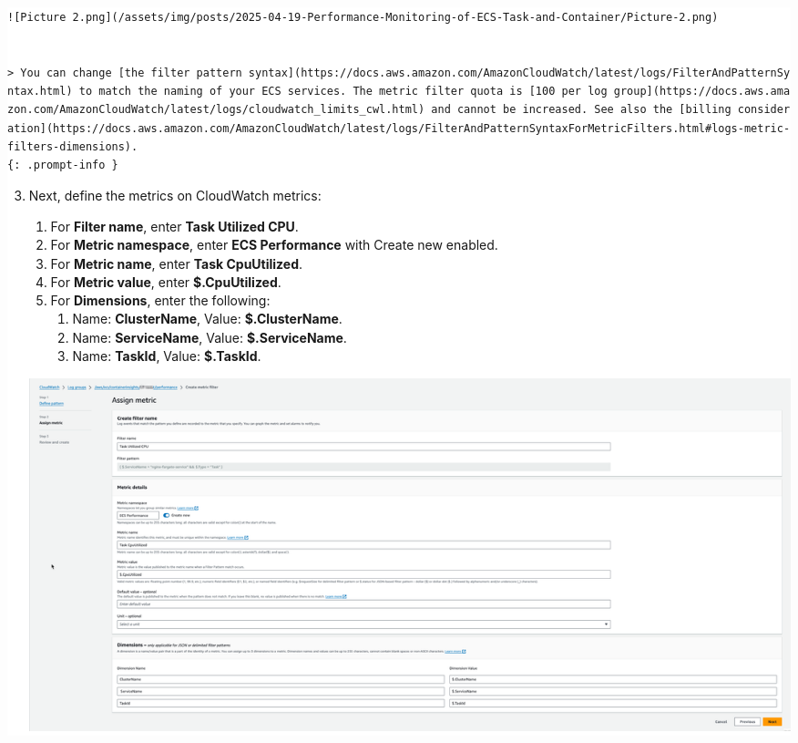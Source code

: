     ![Picture 2.png](/assets/img/posts/2025-04-19-Performance-Monitoring-of-ECS-Task-and-Container/Picture-2.png)


    > You can change [the filter pattern syntax](https://docs.aws.amazon.com/AmazonCloudWatch/latest/logs/FilterAndPatternSyntax.html) to match the naming of your ECS services. The metric filter quota is [100 per log group](https://docs.aws.amazon.com/AmazonCloudWatch/latest/logs/cloudwatch_limits_cwl.html) and cannot be increased. See also the [billing consideration](https://docs.aws.amazon.com/AmazonCloudWatch/latest/logs/FilterAndPatternSyntaxForMetricFilters.html#logs-metric-filters-dimensions).
    {: .prompt-info }

3. Next, define the metrics on CloudWatch metrics:
    1. For **Filter name**, enter **Task Utilized CPU**.
    2. For **Metric namespace**, enter **ECS Performance** with Create new enabled.
    3. For **Metric name**, enter **Task CpuUtilized**.
    4. For **Metric value**, enter **$.CpuUtilized**.
    5. For **Dimensions**, enter the following:
        1. Name: **ClusterName**, Value: **$.ClusterName**.
        2. Name: **ServiceName**, Value: **$.ServiceName**.
        3. Name: **TaskId**, Value: **$.TaskId**.

    ![Picture 3.png](/assets/img/posts/2025-04-19-Performance-Monitoring-of-ECS-Task-and-Container/Picture-3.png)
